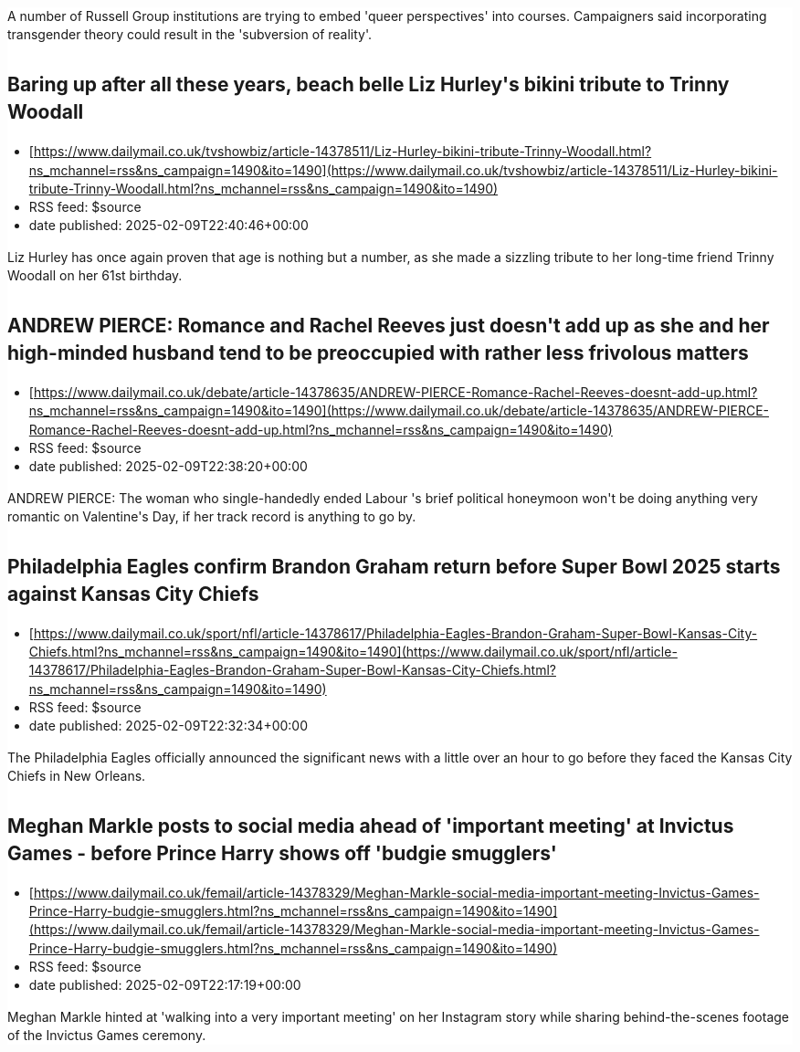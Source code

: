 A number of Russell Group institutions are trying to embed 'queer perspectives' into courses. Campaigners said incorporating transgender theory could result in the 'subversion of reality'.

## Baring up after all these years, beach belle Liz Hurley's bikini tribute to Trinny Woodall
 - [https://www.dailymail.co.uk/tvshowbiz/article-14378511/Liz-Hurley-bikini-tribute-Trinny-Woodall.html?ns_mchannel=rss&ns_campaign=1490&ito=1490](https://www.dailymail.co.uk/tvshowbiz/article-14378511/Liz-Hurley-bikini-tribute-Trinny-Woodall.html?ns_mchannel=rss&ns_campaign=1490&ito=1490)
 - RSS feed: $source
 - date published: 2025-02-09T22:40:46+00:00

Liz Hurley has once again proven that age is nothing but a number, as she made a sizzling tribute to her long-time friend Trinny Woodall on her 61st birthday.

## ANDREW PIERCE: Romance and Rachel Reeves just doesn't add up as she and her high-minded husband tend to be preoccupied with rather less frivolous matters
 - [https://www.dailymail.co.uk/debate/article-14378635/ANDREW-PIERCE-Romance-Rachel-Reeves-doesnt-add-up.html?ns_mchannel=rss&ns_campaign=1490&ito=1490](https://www.dailymail.co.uk/debate/article-14378635/ANDREW-PIERCE-Romance-Rachel-Reeves-doesnt-add-up.html?ns_mchannel=rss&ns_campaign=1490&ito=1490)
 - RSS feed: $source
 - date published: 2025-02-09T22:38:20+00:00

ANDREW PIERCE: The woman who single-handedly ended Labour 's brief political honeymoon won't be doing anything very romantic on Valentine's Day, if her track record is anything to go by.

## Philadelphia Eagles confirm Brandon Graham return before Super Bowl 2025 starts against Kansas City Chiefs
 - [https://www.dailymail.co.uk/sport/nfl/article-14378617/Philadelphia-Eagles-Brandon-Graham-Super-Bowl-Kansas-City-Chiefs.html?ns_mchannel=rss&ns_campaign=1490&ito=1490](https://www.dailymail.co.uk/sport/nfl/article-14378617/Philadelphia-Eagles-Brandon-Graham-Super-Bowl-Kansas-City-Chiefs.html?ns_mchannel=rss&ns_campaign=1490&ito=1490)
 - RSS feed: $source
 - date published: 2025-02-09T22:32:34+00:00

The Philadelphia Eagles officially announced the significant news with a little over an hour to go before they faced the Kansas City Chiefs in New Orleans.

## Meghan Markle posts to social media ahead of 'important meeting' at Invictus Games - before Prince Harry shows off 'budgie smugglers'
 - [https://www.dailymail.co.uk/femail/article-14378329/Meghan-Markle-social-media-important-meeting-Invictus-Games-Prince-Harry-budgie-smugglers.html?ns_mchannel=rss&ns_campaign=1490&ito=1490](https://www.dailymail.co.uk/femail/article-14378329/Meghan-Markle-social-media-important-meeting-Invictus-Games-Prince-Harry-budgie-smugglers.html?ns_mchannel=rss&ns_campaign=1490&ito=1490)
 - RSS feed: $source
 - date published: 2025-02-09T22:17:19+00:00

Meghan Markle hinted at 'walking into a very important meeting' on her Instagram story while sharing behind-the-scenes footage of the Invictus Games ceremony.

